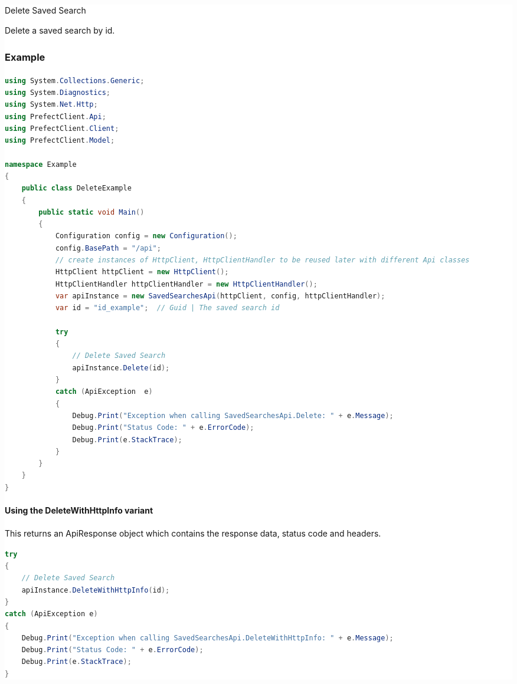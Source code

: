 Delete Saved Search

Delete a saved search by id.

### Example
```csharp
using System.Collections.Generic;
using System.Diagnostics;
using System.Net.Http;
using PrefectClient.Api;
using PrefectClient.Client;
using PrefectClient.Model;

namespace Example
{
    public class DeleteExample
    {
        public static void Main()
        {
            Configuration config = new Configuration();
            config.BasePath = "/api";
            // create instances of HttpClient, HttpClientHandler to be reused later with different Api classes
            HttpClient httpClient = new HttpClient();
            HttpClientHandler httpClientHandler = new HttpClientHandler();
            var apiInstance = new SavedSearchesApi(httpClient, config, httpClientHandler);
            var id = "id_example";  // Guid | The saved search id

            try
            {
                // Delete Saved Search
                apiInstance.Delete(id);
            }
            catch (ApiException  e)
            {
                Debug.Print("Exception when calling SavedSearchesApi.Delete: " + e.Message);
                Debug.Print("Status Code: " + e.ErrorCode);
                Debug.Print(e.StackTrace);
            }
        }
    }
}
```

#### Using the DeleteWithHttpInfo variant
This returns an ApiResponse object which contains the response data, status code and headers.

```csharp
try
{
    // Delete Saved Search
    apiInstance.DeleteWithHttpInfo(id);
}
catch (ApiException e)
{
    Debug.Print("Exception when calling SavedSearchesApi.DeleteWithHttpInfo: " + e.Message);
    Debug.Print("Status Code: " + e.ErrorCode);
    Debug.Print(e.StackTrace);
}
```

